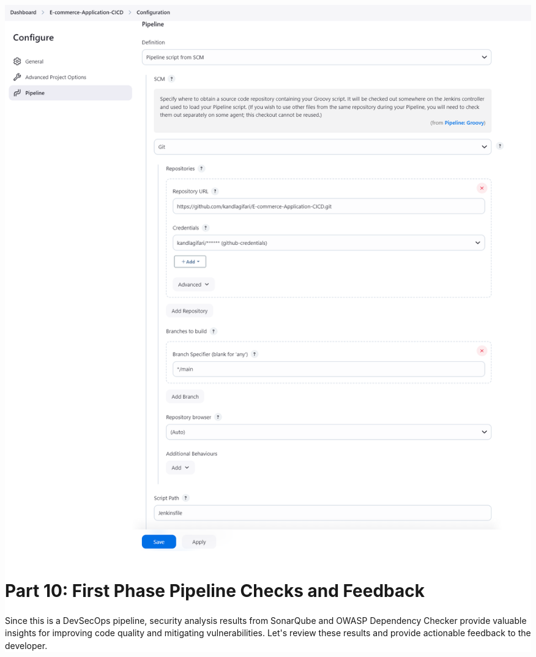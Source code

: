![Alt text](pics/47_jenkins-pipeline-4.png)


# Part 10: First Phase Pipeline Checks and Feedback

Since this is a DevSecOps pipeline, security analysis results from SonarQube and OWASP Dependency Checker provide valuable insights for improving code quality and mitigating vulnerabilities. Let's review these results and provide actionable feedback to the developer.
